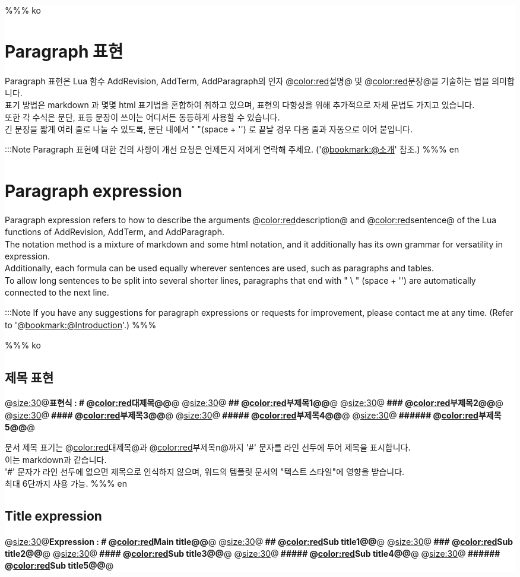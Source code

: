 %%% ko
# Paragraph 표현

Paragraph 표현은 Lua 함수 AddRevision, AddTerm, AddParagraph의 인자 @<color:red>설명@</color> 및 @<color:red>문장@</color>을 기술하는 법을 의미합니다. \
표기 방법은 markdown 과 몇몇 html 표기법을 혼합하여 취하고 있으며, 표현의 다향성을 위해 추가적으로 자체 문법도 가지고 있습니다. \
또한 각 수식은 문단, 표등 문장이 쓰이는 어디서든 동등하게 사용할 수 있습니다. \
긴 문장을 짧게 여러 줄로 나눌 수 있도록, 문단 내에서 " \"(space + '\') 로 끝날 경우 다음 줄과 자동으로 이어 붙입니다.

:::Note
Paragraph 표현에 대한 건의 사항이 개선 요청은 언제든지 저에게 연락해 주세요. ('@<bookmark:@소개>' 참조.)
%%% en
# Paragraph expression

Paragraph expression refers to how to describe the arguments @<color:red>description@</color> and @<color:red>sentence@</color> of the Lua functions of AddRevision, AddTerm, and AddParagraph. \
The notation method is a mixture of markdown and some html notation, and it additionally has its own grammar for versatility in expression. \
Additionally, each formula can be used equally wherever sentences are used, such as paragraphs and tables. \
To allow long sentences to be split into several shorter lines, paragraphs that end with " \ " (space + '\') are automatically connected to the next line.

:::Note
If you have any suggestions for paragraph expressions or requests for improvement, please contact me at any time. (Refer to '@<bookmark:@Introduction>'.)
%%%





 
%%% ko
## 제목 표현

@<size:30>@<b>표현식 : # @<color:red>대제목@</color>@</b>@</size>
@<size:30>@<b>        ## @<color:red>부제목1@</color>@</b>@</size>
@<size:30>@<b>        ### @<color:red>부제목2@</color>@</b>@</size>
@<size:30>@<b>        #### @<color:red>부제목3@</color>@</b>@</size>
@<size:30>@<b>        ##### @<color:red>부제목4@</color>@</b>@</size>
@<size:30>@<b>        ###### @<color:red>부제목5@</color>@</b>@</size>

문서 제목 표기는 @<color:red>대제목@</color>과 @<color:red>부제목n@</color>까지 '#' 문자를 라인 선두에 두어 제목을 표시합니다. \
이는 markdown과 같습니다. \
'#' 문자가 라인 선두에 없으면 제목으로 인식하지 않으며, 워드의 템플릿 문서의 "텍스트 스타일"에 영향을 받습니다. \
최대 6단까지 사용 가능.
%%% en
## Title expression

@<size:30>@<b>Expression : # @<color:red>Main title@</color>@</b>@</size>
@<size:30>@<b>            ## @<color:red>Sub title1@</color>@</b>@</size>
@<size:30>@<b>            ### @<color:red>Sub title2@</color>@</b>@</size>
@<size:30>@<b>            #### @<color:red>Sub title3@</color>@</b>@</size>
@<size:30>@<b>            ##### @<color:red>Sub title4@</color>@</b>@</size>
@<size:30>@<b>            ###### @<color:red>Sub title5@</color>@</b>@</size>
